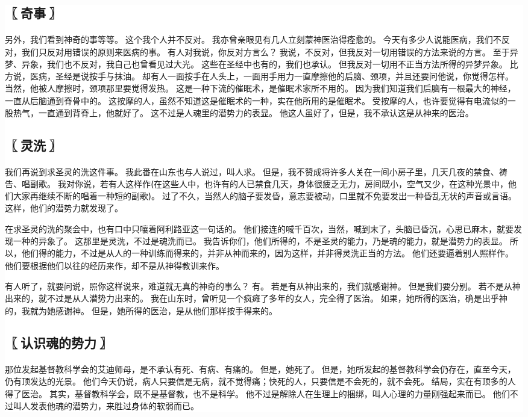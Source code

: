 ## 〖 奇事 〗

另外，我们看到神奇的事等等。
这个我个人并不反对。
我亦曾亲眼见有几人立刻蒙神医治得痊愈的。
今天有多少人说能医病，我们不反对，我们只反对用错误的原则来医病的事。
有人对我说，你反对方言么？
我说，不反对，但我反对一切用错误的方法来说的方言。
至于异梦、异象，我们也不反对，我自己也曾看见过大光。
这些在圣经中也有的，我们也承认。
但我反对一切用不正当方法所得的异梦异象。
比方说，医病，圣经是说按手与抹油。
却有人一面按手在人头上，一面用手用力一直摩擦他的后脑、颈项，并且还要问他说，你觉得怎样。
当然，他被人摩擦时，颈项那里要觉得发热。
这是一种下流的催眠术，是催眠术家所不用的。
因为我们知道我们后脑有一根最大的神经，一直从后脑通到脊骨中的。
这按摩的人，虽然不知道这是催眠术的一种，实在他所用的是催眠术。
受按摩的人，也许要觉得有电流似的一股热气，一直通到背脊上，他就好了。
这不过是人魂里的潜势力的表显。
他这人虽好了，但是，我不承认这是从神来的医治。

## 〖 灵洗 〗

我们再说到求圣灵的洗这件事。
我此番在山东也与人说过，叫人求。
但是，我不赞成将许多人关在一间小房子里，几天几夜的禁食、祷告、唱副歌。
我对你说，若有人这样作(在这些人中，也许有的人已禁食几天，身体很疲乏无力，房间既小，空气又少，在这种光景中，他们大家再继续不断的唱着一种短的副歌)。
过了不久，当然人的脑子要发昏，意志要被动，口里就不免要发出一种昏乱无状的声音或言语。
这样，他们的潜势力就发现了。

在求圣灵的洗的聚会中，也有口中只嚷着阿利路亚这一句话的。
他们接连的喊千百次，当然，喊到末了，头脑已昏沉，心思已麻木，就要发现一种的异象了。
这那里是灵洗，不过是魂洗而已。
我告诉你们，他们所得的，不是圣灵的能力，乃是魂的能力，就是潜势力的表显。
所以，他们得的能力，不过是从人的一种训练而得来的，并非从神而来的，因为这样，并非得灵洗正当的方法。
他们还要逼着别人照样作。
他们要根据他们以往的经历来作，却不是从神得教训来作。

有人听了，就要问说，照你这样说来，难道就无真的神奇的事么？
有。
若是有从神出来的，我们就感谢神。
但是我们要分别。
若不是从神出来的，就不过是从人潜势力出来的。
我在山东时，曾听见一个疯瘫了多年的女人，完全得了医治。
如果，她所得的医治，确是出乎神的，我就为她感谢神。
但是，她所得的医治，是从他们那样按手得来的。

## 〖 认识魂的势力 〗

那位发起基督教科学会的艾迪师母，是不承认有死、有病、有痛的。
但是，她死了。
但是，她所发起的基督教科学会仍存在，直至今天，仍有顶发达的光景。
他们今天仍说，病人只要信是无病，就不觉得痛；快死的人，只要信是不会死的，就不会死。
结局，实在有顶多的人得了医治。
其实，基督教科学会，既不是基督教，也不是科学。
他不过是解除人在生理上的捆绑，叫人心理的力量刚强起来而已。
他们不过叫人发表他魂的潜势力，来胜过身体的软弱而已。
